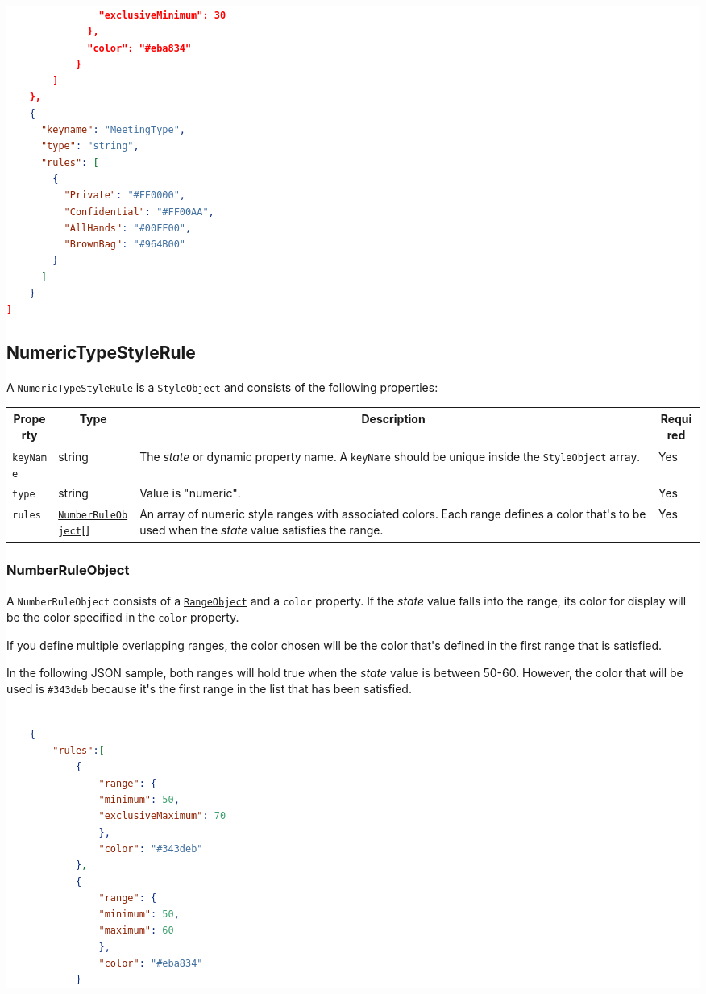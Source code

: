 ```json
                "exclusiveMinimum": 30
              },
              "color": "#eba834"
            }
        ]
    },
    {
      "keyname": "MeetingType",
      "type": "string",
      "rules": [
        {
          "Private": "#FF0000",
          "Confidential": "#FF00AA",
          "AllHands": "#00FF00",
          "BrownBag": "#964B00"
        }
      ]
    }
]
```

## NumericTypeStyleRule

 A `NumericTypeStyleRule` is a  [`StyleObject`](#styleobject) and consists of the following properties:

| Property | Type | Description | Required |
|-----------|----------|-------------|-------------|
| `keyName` | string | The *state* or dynamic property name. A `keyName` should be unique inside the `StyleObject` array.| Yes |
| `type` | string | Value is "numeric". | Yes |
| `rules` | [`NumberRuleObject`](#numberruleobject)[]| An array of numeric style ranges with associated colors. Each range defines a color that's to be used when the *state* value satisfies the range.| Yes |

### NumberRuleObject

A `NumberRuleObject` consists of a [`RangeObject`](#rangeobject) and a `color` property. If the *state* value falls into the range, its color for display will be the color specified in the `color` property.

If you define multiple overlapping ranges, the color chosen will be the color that's defined in the first range that is satisfied.

In the following JSON sample, both ranges will hold true when the *state* value is between 50-60. However, the color that will be used is `#343deb` because it's the first range in the list that has been satisfied.

```json

    {
        "rules":[
            {
                "range": {
                "minimum": 50,
                "exclusiveMaximum": 70
                },
                "color": "#343deb"
            },
            {
                "range": {
                "minimum": 50,
                "maximum": 60
                },
                "color": "#eba834"
            }
```